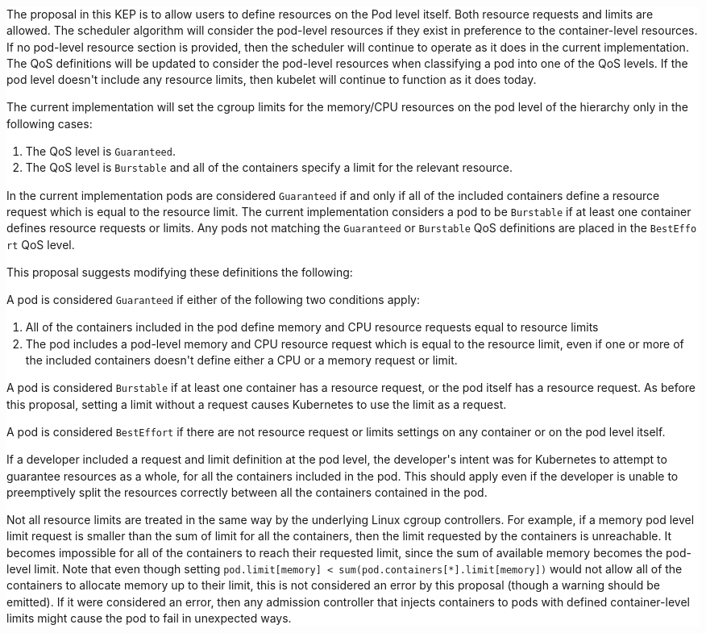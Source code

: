 The proposal in this KEP is to allow users to define resources on the Pod level itself. Both resource requests and limits are allowed. The scheduler
algorithm will consider the pod-level resources if they exist in preference to the container-level resources. If no pod-level resource section is provided,
then the scheduler will continue to operate as it does in the current implementation. The QoS definitions will be updated to consider the pod-level resources
when classifying a pod into one of the QoS levels. If the pod level doesn't include any resource limits, then kubelet will continue to function as it does today.

The current implementation will set the cgroup limits for the memory/CPU resources on the pod level of the hierarchy only in the following cases:
1. The QoS level is `Guaranteed`. 
1. The QoS level is `Burstable` and all of the containers specify a limit for the relevant resource. 

In the current implementation pods are considered `Guaranteed` if and only if all of the included containers define a resource request which is equal
to the resource limit. The current implementation considers a pod to be `Burstable` if at least one container defines resource requests or limits. Any
pods not matching the `Guaranteed` or `Burstable` QoS definitions are placed in the `BestEffort` QoS level.

This proposal suggests modifying these definitions the following: 

A pod is considered `Guaranteed` if either of the following two conditions apply: 
1. All of the containers included in the pod define memory and CPU resource requests equal to resource limits
1. The pod includes a pod-level memory and CPU resource request which is equal to the resource limit, even if one or more of the included containers doesn't define either a CPU or a memory request or limit.

A pod is considered `Burstable` if at least one container has a resource request, or the pod itself has a resource request. As before this proposal, setting
a limit without a request causes Kubernetes to use the limit as a request.

A pod is considered `BestEffort` if there are not resource request or limits settings on any container or on the pod level itself.

If a developer included a request and limit definition at the pod level, the developer's intent was for Kubernetes to attempt to guarantee resources 
as a whole, for all the containers included in the pod. This should apply even if the developer is unable to preemptively split the resources correctly
between all the containers contained in the pod. 

Not all resource limits are treated in the same way by the underlying Linux cgroup controllers.  For example, if a memory pod level limit request is smaller 
than the sum of limit for all the containers, then the limit requested by the containers is unreachable. It becomes impossible for all of the containers to 
reach their requested limit, since the sum of available memory becomes the pod-level limit. Note that even though setting `pod.limit[memory] < sum(pod.containers[*].limit[memory])`
would not allow all of the containers to allocate memory up to their limit, this is not considered an error by this proposal (though a warning should be emitted).
If it were considered an error, then any admission controller that injects containers to pods with defined container-level limits might cause the pod to fail in unexpected ways. 


[kubernetes.io]: https://kubernetes.io/
[kubernetes/enhancements]: https://github.com/kubernetes/enhancements/issues
[kubernetes/kubernetes]: https://github.com/kubernetes/kubernetes
[kubernetes/website]: https://github.com/kubernetes/website